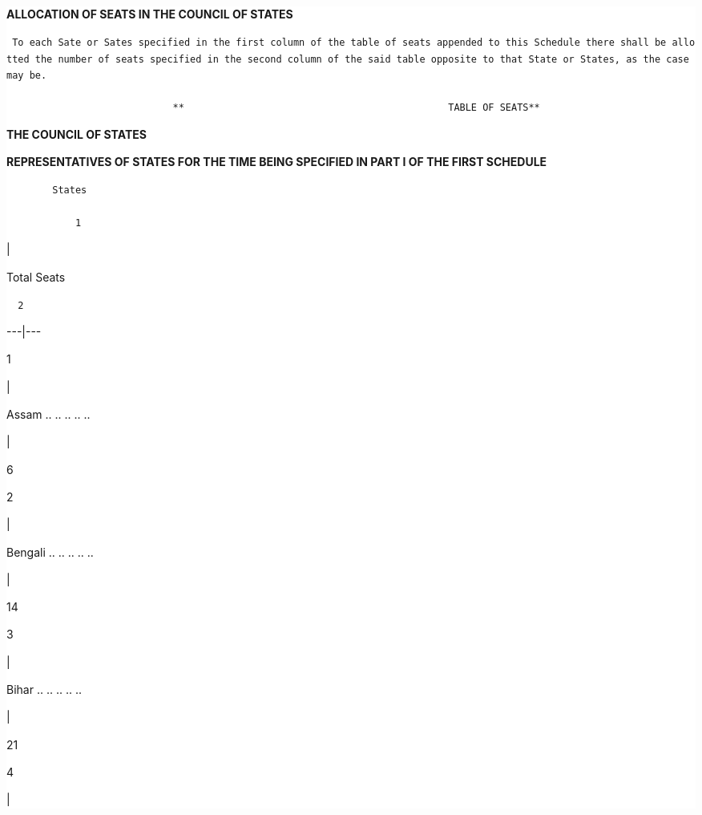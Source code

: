 **ALLOCATION OF SEATS IN THE COUNCIL OF STATES**

     To each Sate or Sates specified in the first column of the table of seats appended to this Schedule there shall be allotted the number of seats specified in the second column of the said table opposite to that State or States, as the case may be.

                                 **                                              TABLE OF SEATS**

**THE COUNCIL OF STATES**

**REPRESENTATIVES OF STATES FOR THE TIME BEING SPECIFIED IN PART I OF THE FIRST SCHEDULE**

            States

                1

|

Total Seats

      2  
  
---|---  
  
1

|

Assam     ..        ..                ..         ..             ..

|

6  
  
2

|

Bengali    ..        ..                ..         ..             ..

|

14  
  
3

|

Bihar       ..        ..                ..         ..             ..

|

21  
  
4

|

